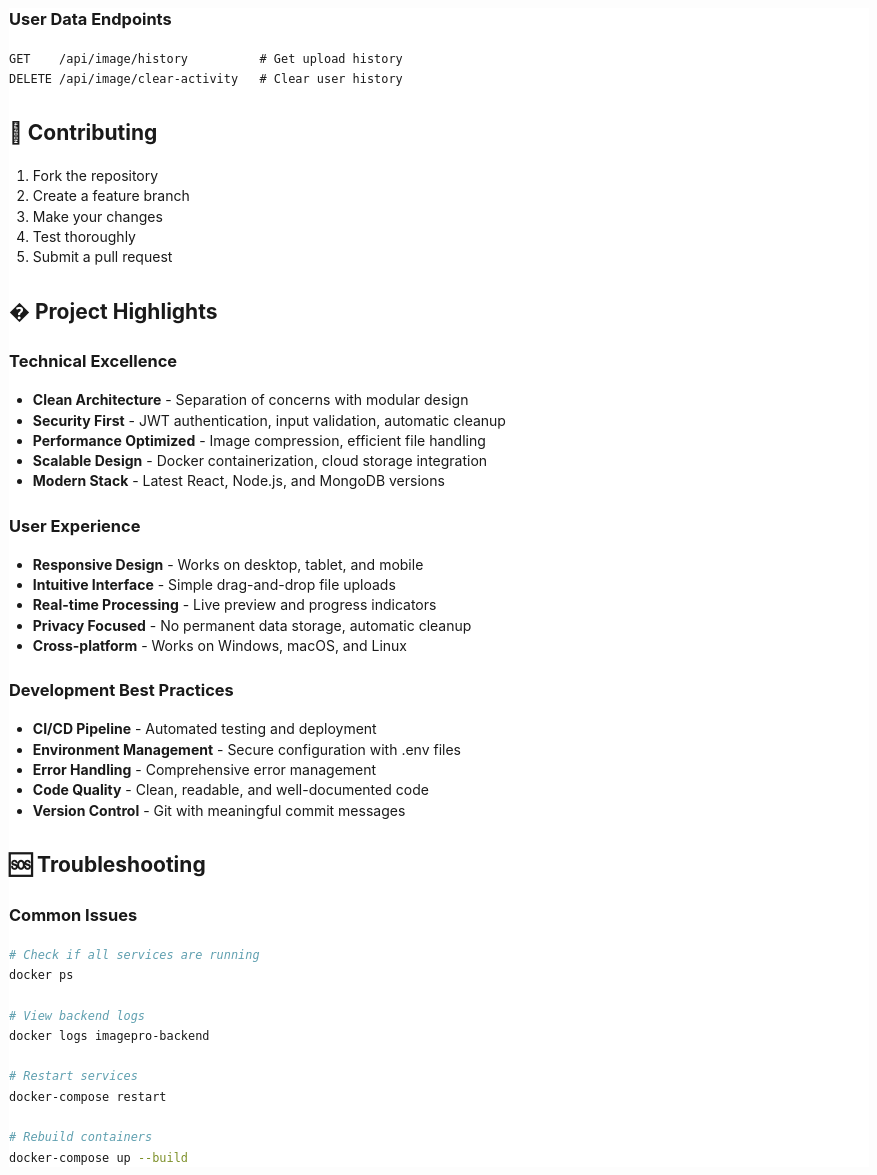 ### **User Data Endpoints**
```http
GET    /api/image/history          # Get upload history
DELETE /api/image/clear-activity   # Clear user history
```

## 🤝 Contributing

1. Fork the repository
2. Create a feature branch
3. Make your changes
4. Test thoroughly
5. Submit a pull request


## � Project Highlights

### **Technical Excellence**
- **Clean Architecture** - Separation of concerns with modular design
- **Security First** - JWT authentication, input validation, automatic cleanup
- **Performance Optimized** - Image compression, efficient file handling
- **Scalable Design** - Docker containerization, cloud storage integration
- **Modern Stack** - Latest React, Node.js, and MongoDB versions

### **User Experience**
- **Responsive Design** - Works on desktop, tablet, and mobile
- **Intuitive Interface** - Simple drag-and-drop file uploads
- **Real-time Processing** - Live preview and progress indicators
- **Privacy Focused** - No permanent data storage, automatic cleanup
- **Cross-platform** - Works on Windows, macOS, and Linux

### **Development Best Practices**
- **CI/CD Pipeline** - Automated testing and deployment
- **Environment Management** - Secure configuration with .env files
- **Error Handling** - Comprehensive error management
- **Code Quality** - Clean, readable, and well-documented code
- **Version Control** - Git with meaningful commit messages

## 🆘 Troubleshooting

### **Common Issues**
```bash
# Check if all services are running
docker ps

# View backend logs
docker logs imagepro-backend

# Restart services
docker-compose restart

# Rebuild containers
docker-compose up --build
```
